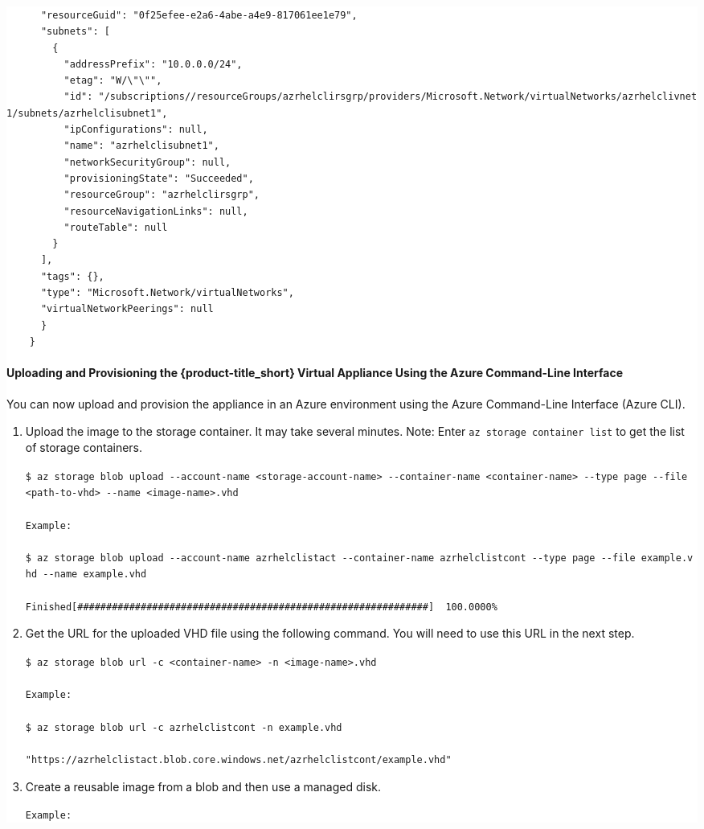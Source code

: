           "resourceGuid": "0f25efee-e2a6-4abe-a4e9-817061ee1e79",
          "subnets": [
            {
              "addressPrefix": "10.0.0.0/24",
              "etag": "W/\"\"",
              "id": "/subscriptions//resourceGroups/azrhelclirsgrp/providers/Microsoft.Network/virtualNetworks/azrhelclivnet1/subnets/azrhelclisubnet1",
              "ipConfigurations": null,
              "name": "azrhelclisubnet1",
              "networkSecurityGroup": null,
              "provisioningState": "Succeeded",
              "resourceGroup": "azrhelclirsgrp",
              "resourceNavigationLinks": null,
              "routeTable": null
            }
          ],
          "tags": {},
          "type": "Microsoft.Network/virtualNetworks",
          "virtualNetworkPeerings": null
          }
        }

#### Uploading and Provisioning the {product-title\_short} Virtual Appliance Using the Azure Command-Line Interface

You can now upload and provision the appliance in an Azure environment
using the Azure Command-Line Interface (Azure CLI).

1.  Upload the image to the storage container. It may take several
    minutes. Note: Enter `az storage container list` to get the list of
    storage containers.
    
        $ az storage blob upload --account-name <storage-account-name> --container-name <container-name> --type page --file <path-to-vhd> --name <image-name>.vhd
        
        Example:
        
        $ az storage blob upload --account-name azrhelclistact --container-name azrhelclistcont --type page --file example.vhd --name example.vhd
        
        Finished[#############################################################]  100.0000%

2.  Get the URL for the uploaded VHD file using the following command.
    You will need to use this URL in the next step.
    
        $ az storage blob url -c <container-name> -n <image-name>.vhd
        
        Example:
        
        $ az storage blob url -c azrhelclistcont -n example.vhd
        
        "https://azrhelclistact.blob.core.windows.net/azrhelclistcont/example.vhd"

3.  Create a reusable image from a blob and then use a managed disk.
    
        Example:
        